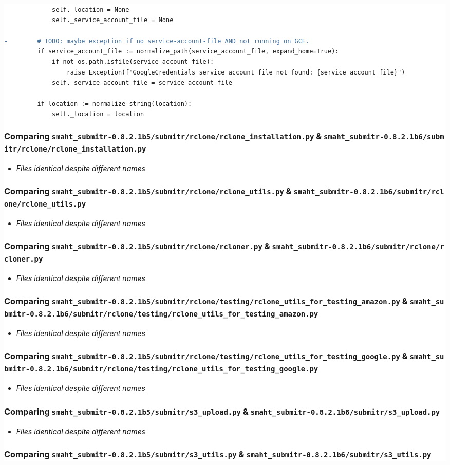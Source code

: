 ```diff
             self._location = None
             self._service_account_file = None
 
-        # TODO: maybe exception if no service-account-file AND not running on GCE.
         if service_account_file := normalize_path(service_account_file, expand_home=True):
             if not os.path.isfile(service_account_file):
                 raise Exception(f"GoogleCredentials service account file not found: {service_account_file}")
             self._service_account_file = service_account_file
 
         if location := normalize_string(location):
             self._location = location
```

### Comparing `smaht_submitr-0.8.2.1b5/submitr/rclone/rclone_installation.py` & `smaht_submitr-0.8.2.1b6/submitr/rclone/rclone_installation.py`

 * *Files identical despite different names*

### Comparing `smaht_submitr-0.8.2.1b5/submitr/rclone/rclone_utils.py` & `smaht_submitr-0.8.2.1b6/submitr/rclone/rclone_utils.py`

 * *Files identical despite different names*

### Comparing `smaht_submitr-0.8.2.1b5/submitr/rclone/rcloner.py` & `smaht_submitr-0.8.2.1b6/submitr/rclone/rcloner.py`

 * *Files identical despite different names*

### Comparing `smaht_submitr-0.8.2.1b5/submitr/rclone/testing/rclone_utils_for_testing_amazon.py` & `smaht_submitr-0.8.2.1b6/submitr/rclone/testing/rclone_utils_for_testing_amazon.py`

 * *Files identical despite different names*

### Comparing `smaht_submitr-0.8.2.1b5/submitr/rclone/testing/rclone_utils_for_testing_google.py` & `smaht_submitr-0.8.2.1b6/submitr/rclone/testing/rclone_utils_for_testing_google.py`

 * *Files identical despite different names*

### Comparing `smaht_submitr-0.8.2.1b5/submitr/s3_upload.py` & `smaht_submitr-0.8.2.1b6/submitr/s3_upload.py`

 * *Files identical despite different names*

### Comparing `smaht_submitr-0.8.2.1b5/submitr/s3_utils.py` & `smaht_submitr-0.8.2.1b6/submitr/s3_utils.py`
